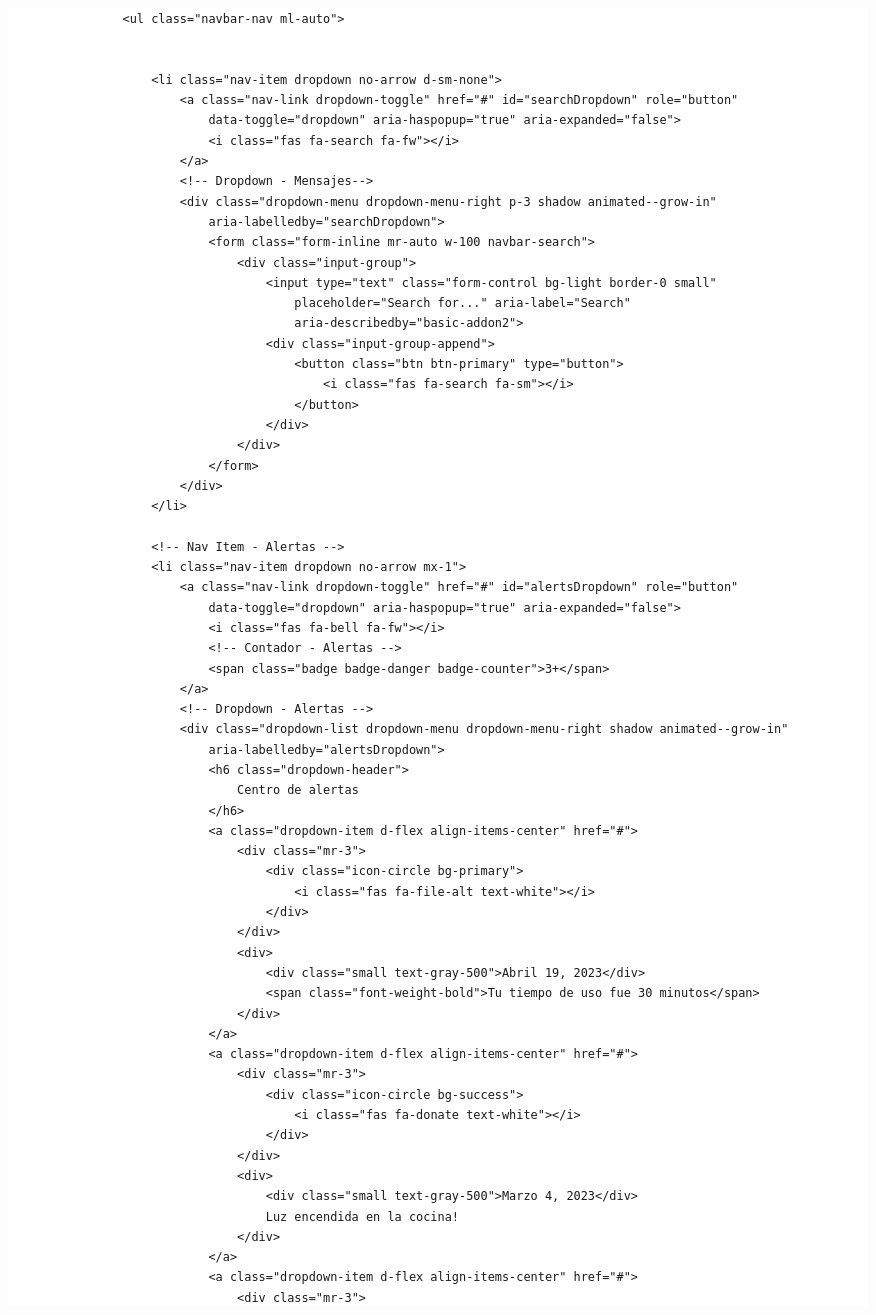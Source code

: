                     
                    <ul class="navbar-nav ml-auto">

                      
                        <li class="nav-item dropdown no-arrow d-sm-none">
                            <a class="nav-link dropdown-toggle" href="#" id="searchDropdown" role="button"
                                data-toggle="dropdown" aria-haspopup="true" aria-expanded="false">
                                <i class="fas fa-search fa-fw"></i>
                            </a>
                            <!-- Dropdown - Mensajes-->
                            <div class="dropdown-menu dropdown-menu-right p-3 shadow animated--grow-in"
                                aria-labelledby="searchDropdown">
                                <form class="form-inline mr-auto w-100 navbar-search">
                                    <div class="input-group">
                                        <input type="text" class="form-control bg-light border-0 small"
                                            placeholder="Search for..." aria-label="Search"
                                            aria-describedby="basic-addon2">
                                        <div class="input-group-append">
                                            <button class="btn btn-primary" type="button">
                                                <i class="fas fa-search fa-sm"></i>
                                            </button>
                                        </div>
                                    </div>
                                </form>
                            </div>
                        </li>

                        <!-- Nav Item - Alertas -->
                        <li class="nav-item dropdown no-arrow mx-1">
                            <a class="nav-link dropdown-toggle" href="#" id="alertsDropdown" role="button"
                                data-toggle="dropdown" aria-haspopup="true" aria-expanded="false">
                                <i class="fas fa-bell fa-fw"></i>
                                <!-- Contador - Alertas -->
                                <span class="badge badge-danger badge-counter">3+</span>
                            </a>
                            <!-- Dropdown - Alertas -->
                            <div class="dropdown-list dropdown-menu dropdown-menu-right shadow animated--grow-in"
                                aria-labelledby="alertsDropdown">
                                <h6 class="dropdown-header">
                                    Centro de alertas
                                </h6>
                                <a class="dropdown-item d-flex align-items-center" href="#">
                                    <div class="mr-3">
                                        <div class="icon-circle bg-primary">
                                            <i class="fas fa-file-alt text-white"></i>
                                        </div>
                                    </div>
                                    <div>
                                        <div class="small text-gray-500">Abril 19, 2023</div>
                                        <span class="font-weight-bold">Tu tiempo de uso fue 30 minutos</span>
                                    </div>
                                </a>
                                <a class="dropdown-item d-flex align-items-center" href="#">
                                    <div class="mr-3">
                                        <div class="icon-circle bg-success">
                                            <i class="fas fa-donate text-white"></i>
                                        </div>
                                    </div>
                                    <div>
                                        <div class="small text-gray-500">Marzo 4, 2023</div>
                                        Luz encendida en la cocina!
                                    </div>
                                </a>
                                <a class="dropdown-item d-flex align-items-center" href="#">
                                    <div class="mr-3">